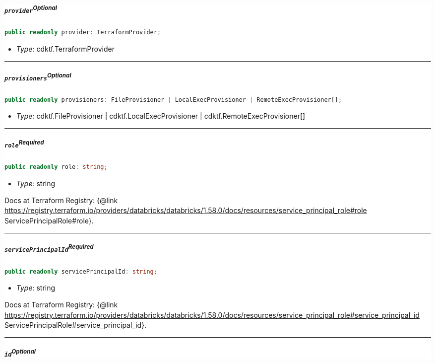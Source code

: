 ##### `provider`<sup>Optional</sup> <a name="provider" id="@cdktf/provider-databricks.servicePrincipalRole.ServicePrincipalRoleConfig.property.provider"></a>

```typescript
public readonly provider: TerraformProvider;
```

- *Type:* cdktf.TerraformProvider

---

##### `provisioners`<sup>Optional</sup> <a name="provisioners" id="@cdktf/provider-databricks.servicePrincipalRole.ServicePrincipalRoleConfig.property.provisioners"></a>

```typescript
public readonly provisioners: FileProvisioner | LocalExecProvisioner | RemoteExecProvisioner[];
```

- *Type:* cdktf.FileProvisioner | cdktf.LocalExecProvisioner | cdktf.RemoteExecProvisioner[]

---

##### `role`<sup>Required</sup> <a name="role" id="@cdktf/provider-databricks.servicePrincipalRole.ServicePrincipalRoleConfig.property.role"></a>

```typescript
public readonly role: string;
```

- *Type:* string

Docs at Terraform Registry: {@link https://registry.terraform.io/providers/databricks/databricks/1.58.0/docs/resources/service_principal_role#role ServicePrincipalRole#role}.

---

##### `servicePrincipalId`<sup>Required</sup> <a name="servicePrincipalId" id="@cdktf/provider-databricks.servicePrincipalRole.ServicePrincipalRoleConfig.property.servicePrincipalId"></a>

```typescript
public readonly servicePrincipalId: string;
```

- *Type:* string

Docs at Terraform Registry: {@link https://registry.terraform.io/providers/databricks/databricks/1.58.0/docs/resources/service_principal_role#service_principal_id ServicePrincipalRole#service_principal_id}.

---

##### `id`<sup>Optional</sup> <a name="id" id="@cdktf/provider-databricks.servicePrincipalRole.ServicePrincipalRoleConfig.property.id"></a>
